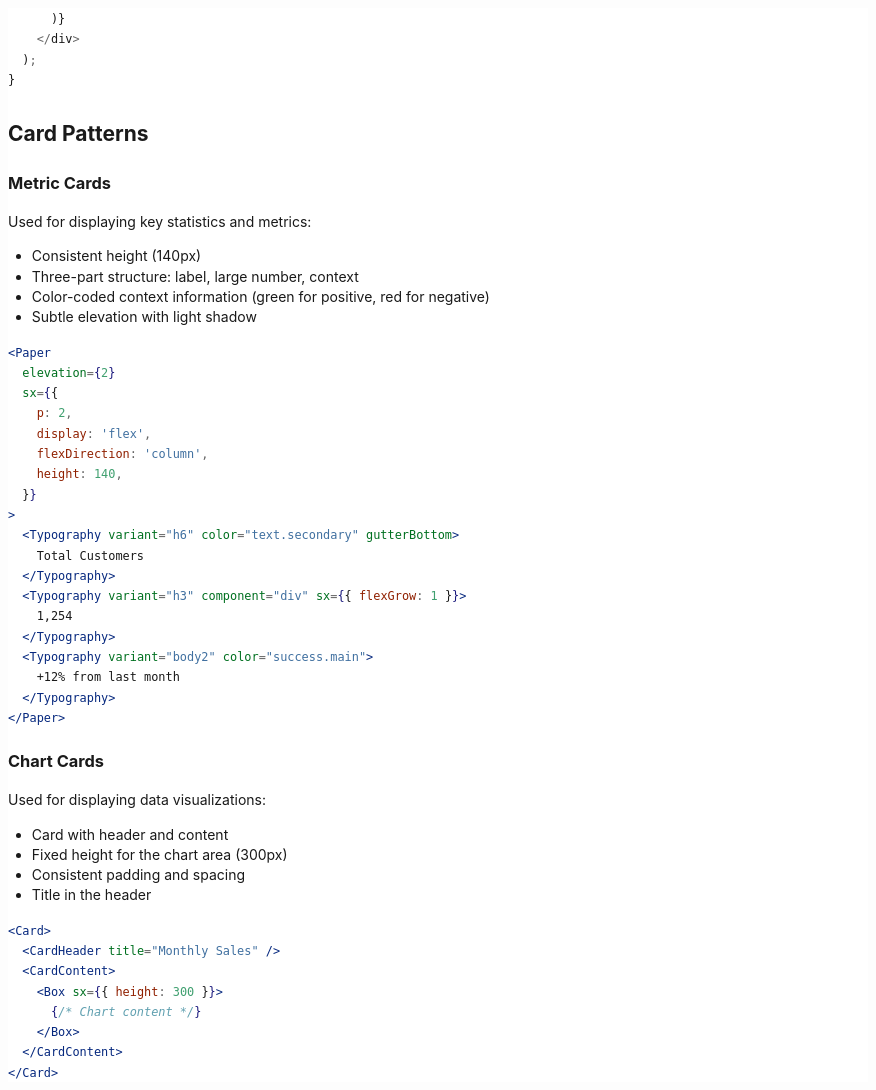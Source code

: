 ```jsx
      )}
    </div>
  );
}
```

## Card Patterns

### Metric Cards

Used for displaying key statistics and metrics:

- Consistent height (140px)
- Three-part structure: label, large number, context
- Color-coded context information (green for positive, red for negative)
- Subtle elevation with light shadow

```jsx
<Paper
  elevation={2}
  sx={{
    p: 2,
    display: 'flex',
    flexDirection: 'column',
    height: 140,
  }}
>
  <Typography variant="h6" color="text.secondary" gutterBottom>
    Total Customers
  </Typography>
  <Typography variant="h3" component="div" sx={{ flexGrow: 1 }}>
    1,254
  </Typography>
  <Typography variant="body2" color="success.main">
    +12% from last month
  </Typography>
</Paper>
```

### Chart Cards

Used for displaying data visualizations:

- Card with header and content
- Fixed height for the chart area (300px)
- Consistent padding and spacing
- Title in the header

```jsx
<Card>
  <CardHeader title="Monthly Sales" />
  <CardContent>
    <Box sx={{ height: 300 }}>
      {/* Chart content */}
    </Box>
  </CardContent>
</Card>
```
